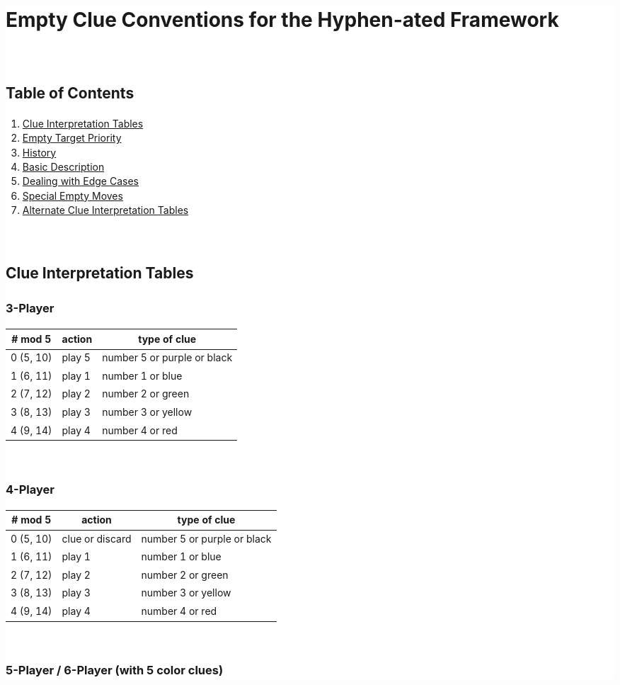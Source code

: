 # Empty Clue Conventions for the Hyphen-ated Framework

<br />

## Table of Contents

1. [Clue Interpretation Tables](#clue-interpretation-tables)
1. [Empty Target Priority](#empty-target-priority)
1. [History](#history)
1. [Basic Description](#basic-description)
1. [Dealing with Edge Cases](#dealing-with-edge-cases)
1. [Special Empty Moves](#special-empty-moves)
1. [Alternate Clue Interpretation Tables](#alternate-clue-interpretation-tables)

<br />

## Clue Interpretation Tables

### 3-Player

| # mod 5   | action | type of clue
| --------- | ------ | -------------
| 0 (5, 10) | play 5 | number 5 or purple or black
| 1 (6, 11) | play 1 | number 1 or blue
| 2 (7, 12) | play 2 | number 2 or green
| 3 (8, 13) | play 3 | number 3 or yellow
| 4 (9, 14) | play 4 | number 4 or red

<br />

### 4-Player

| # mod 5   | action          | type of clue
| --------- | --------------- | -------------
| 0 (5, 10) | clue or discard | number 5 or purple or black
| 1 (6, 11) | play 1          | number 1 or blue
| 2 (7, 12) | play 2          | number 2 or green
| 3 (8, 13) | play 3          | number 3 or yellow
| 4 (9, 14) | play 4          | number 4 or red

<br />

### 5-Player / 6-Player (with 5 color clues)
